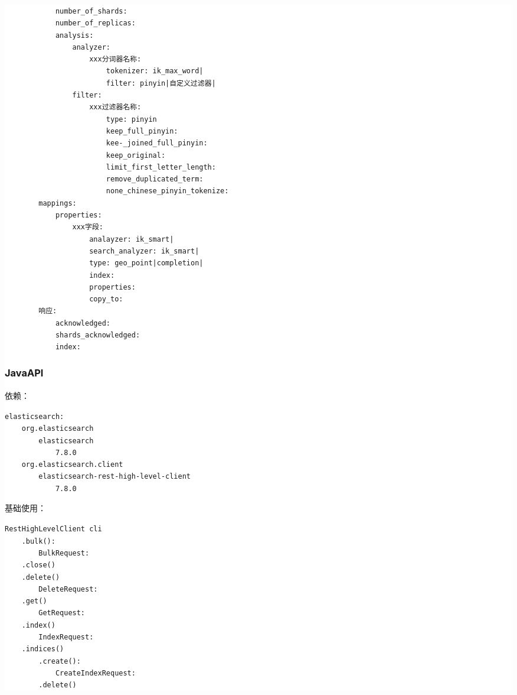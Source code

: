 ```
			number_of_shards:
			number_of_replicas:
			analysis:
				analyzer:
					xxx分词器名称:
						tokenizer: ik_max_word|
						filter: pinyin|自定义过滤器|
				filter:
					xxx过滤器名称:
						type: pinyin
						keep_full_pinyin:
						kee-_joined_full_pinyin:
						keep_original:
						limit_first_letter_length:
						remove_duplicated_term:
						none_chinese_pinyin_tokenize:
        mappings:
            properties:
                xxx字段:
                    analayzer: ik_smart|
                    search_analyzer: ik_smart|
                    type: geo_point|completion|
                    index:
                    properties:
                    copy_to:
		响应:
			acknowledged:
			shards_acknowledged:
			index:
```





### JavaAPI

依赖：

```
elasticsearch:
	org.elasticsearch
		elasticsearch
			7.8.0
	org.elasticsearch.client
		elasticsearch-rest-high-level-client
			7.8.0
```



基础使用：

```
RestHighLevelClient cli
	.bulk():
		BulkRequest:
	.close()
	.delete()
		DeleteRequest:
	.get()
		GetRequest:
	.index()
		IndexRequest:
	.indices()
		.create():
			CreateIndexRequest:
		.delete()
```